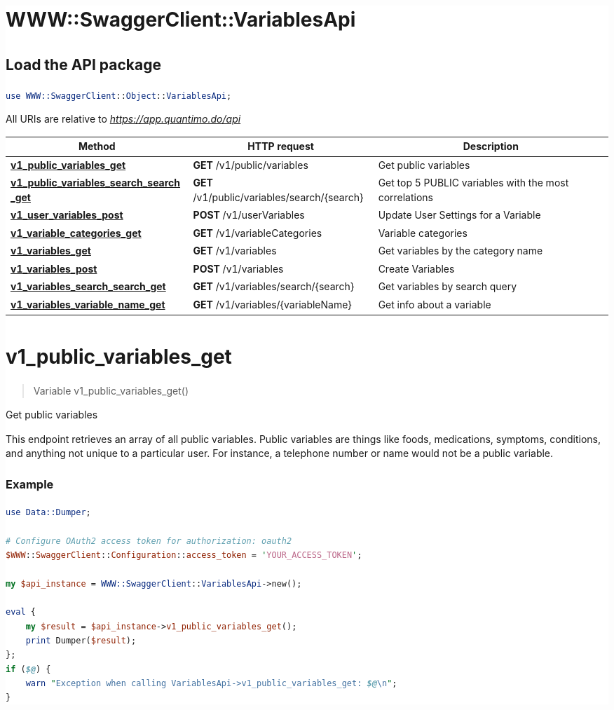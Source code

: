 # WWW::SwaggerClient::VariablesApi

## Load the API package
```perl
use WWW::SwaggerClient::Object::VariablesApi;
```

All URIs are relative to *https://app.quantimo.do/api*

Method | HTTP request | Description
------------- | ------------- | -------------
[**v1_public_variables_get**](VariablesApi.md#v1_public_variables_get) | **GET** /v1/public/variables | Get public variables
[**v1_public_variables_search_search_get**](VariablesApi.md#v1_public_variables_search_search_get) | **GET** /v1/public/variables/search/{search} | Get top 5 PUBLIC variables with the most correlations
[**v1_user_variables_post**](VariablesApi.md#v1_user_variables_post) | **POST** /v1/userVariables | Update User Settings for a Variable
[**v1_variable_categories_get**](VariablesApi.md#v1_variable_categories_get) | **GET** /v1/variableCategories | Variable categories
[**v1_variables_get**](VariablesApi.md#v1_variables_get) | **GET** /v1/variables | Get variables by the category name
[**v1_variables_post**](VariablesApi.md#v1_variables_post) | **POST** /v1/variables | Create Variables
[**v1_variables_search_search_get**](VariablesApi.md#v1_variables_search_search_get) | **GET** /v1/variables/search/{search} | Get variables by search query
[**v1_variables_variable_name_get**](VariablesApi.md#v1_variables_variable_name_get) | **GET** /v1/variables/{variableName} | Get info about a variable


# **v1_public_variables_get**
> Variable v1_public_variables_get()

Get public variables

This endpoint retrieves an array of all public variables. Public variables are things like foods, medications, symptoms, conditions, and anything not unique to a particular user. For instance, a telephone number or name would not be a public variable.

### Example 
```perl
use Data::Dumper;

# Configure OAuth2 access token for authorization: oauth2
$WWW::SwaggerClient::Configuration::access_token = 'YOUR_ACCESS_TOKEN';

my $api_instance = WWW::SwaggerClient::VariablesApi->new();

eval { 
    my $result = $api_instance->v1_public_variables_get();
    print Dumper($result);
};
if ($@) {
    warn "Exception when calling VariablesApi->v1_public_variables_get: $@\n";
}
```
